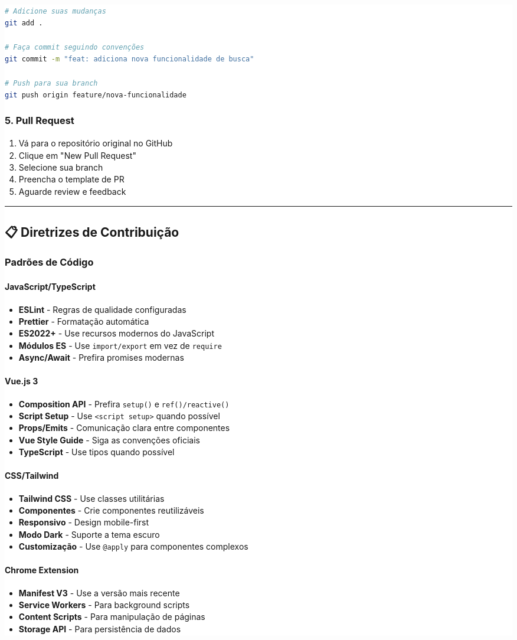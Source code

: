 ```bash
# Adicione suas mudanças
git add .

# Faça commit seguindo convenções
git commit -m "feat: adiciona nova funcionalidade de busca"

# Push para sua branch
git push origin feature/nova-funcionalidade
```

### **5. Pull Request**

1. Vá para o repositório original no GitHub
2. Clique em "New Pull Request"
3. Selecione sua branch
4. Preencha o template de PR
5. Aguarde review e feedback

---

## 📋 **Diretrizes de Contribuição**

### **Padrões de Código**

#### **JavaScript/TypeScript**
- **ESLint** - Regras de qualidade configuradas
- **Prettier** - Formatação automática
- **ES2022+** - Use recursos modernos do JavaScript
- **Módulos ES** - Use `import/export` em vez de `require`
- **Async/Await** - Prefira promises modernas

#### **Vue.js 3**
- **Composition API** - Prefira `setup()` e `ref()/reactive()`
- **Script Setup** - Use `<script setup>` quando possível
- **Props/Emits** - Comunicação clara entre componentes
- **Vue Style Guide** - Siga as convenções oficiais
- **TypeScript** - Use tipos quando possível

#### **CSS/Tailwind**
- **Tailwind CSS** - Use classes utilitárias
- **Componentes** - Crie componentes reutilizáveis
- **Responsivo** - Design mobile-first
- **Modo Dark** - Suporte a tema escuro
- **Customização** - Use `@apply` para componentes complexos

#### **Chrome Extension**
- **Manifest V3** - Use a versão mais recente
- **Service Workers** - Para background scripts
- **Content Scripts** - Para manipulação de páginas
- **Storage API** - Para persistência de dados
